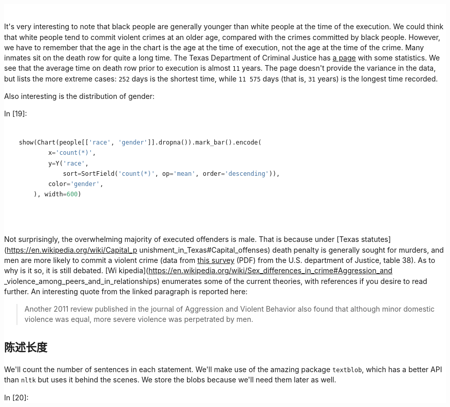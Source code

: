 ![]()

It's very interesting to note that black people are generally younger than
white people at the time of the execution. We could think that white people
tend to commit violent crimes at an older age, compared with the crimes
committed by black people. However, we have to remember that the age in the
chart is the age at the time of execution, not the age at the time of the
crime. Many inmates sit on the death row for quite a long time. The Texas
Department of Criminal Justice has [a page](https://www.tdcj.state.tx.us/death_row/dr_facts.html) with some
statistics. We see that the average time on death row prior to execution is
almost `11` years. The page doesn't provide the variance in the data, but
lists the more extreme cases: `252` days is the shortest time, while `11 575`
days (that is, `31` years) is the longest time recorded.

Also interesting is the distribution of gender:

In [19]:

```python

    show(Chart(people[['race', 'gender']].dropna()).mark_bar().encode(
            x='count(*)',
            y=Y('race',
                sort=SortField('count(*)', op='mean', order='descending')),
            color='gender',
        ), width=600)
    
```

![]()

Not surprisingly, the overwhelming majority of executed offenders is male.
That is because under [Texas statutes](https://en.wikipedia.org/wiki/Capital_p
unishment_in_Texas#Capital_offenses) death penalty is generally sought for
murders, and men are more likely to commit a violent crime (data from [this
survey](http://www.bjs.gov/content/pub/pdf/cvus0702.pdf) (PDF) from the U.S.
department of Justice, table 38). As to why is it so, it is still debated. [Wi
kipedia](https://en.wikipedia.org/wiki/Sex_differences_in_crime#Aggression_and
_violence_among_peers_and_in_relationships) enumerates some of the current
theories, with references if you desire to read further. An interesting quote
from the linked paragraph is reported here:

> Another 2011 review published in the journal of Aggression and Violent
Behavior also found that although minor domestic violence was equal, more
severe violence was perpetrated by men.

## 陈述长度

We'll count the number of sentences in each statement. We'll make use of the
amazing package `textblob`, which has a better API than `nltk` but uses it
behind the scenes. We store the blobs because we'll need them later as well.

In [20]:
